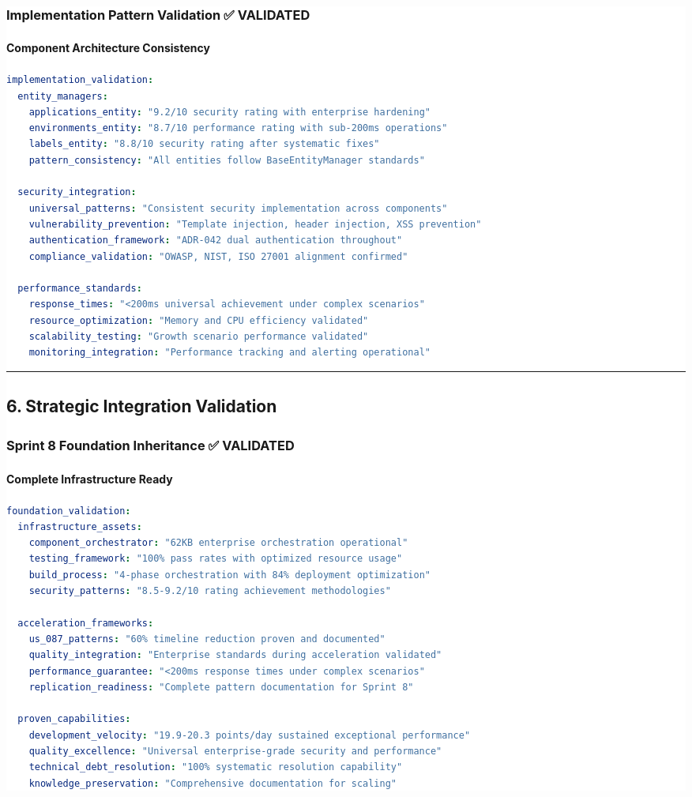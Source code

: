 ### Implementation Pattern Validation ✅ VALIDATED

#### Component Architecture Consistency

```yaml
implementation_validation:
  entity_managers:
    applications_entity: "9.2/10 security rating with enterprise hardening"
    environments_entity: "8.7/10 performance rating with sub-200ms operations"
    labels_entity: "8.8/10 security rating after systematic fixes"
    pattern_consistency: "All entities follow BaseEntityManager standards"

  security_integration:
    universal_patterns: "Consistent security implementation across components"
    vulnerability_prevention: "Template injection, header injection, XSS prevention"
    authentication_framework: "ADR-042 dual authentication throughout"
    compliance_validation: "OWASP, NIST, ISO 27001 alignment confirmed"

  performance_standards:
    response_times: "<200ms universal achievement under complex scenarios"
    resource_optimization: "Memory and CPU efficiency validated"
    scalability_testing: "Growth scenario performance validated"
    monitoring_integration: "Performance tracking and alerting operational"
```

---

## 6. Strategic Integration Validation

### Sprint 8 Foundation Inheritance ✅ VALIDATED

#### Complete Infrastructure Ready

```yaml
foundation_validation:
  infrastructure_assets:
    component_orchestrator: "62KB enterprise orchestration operational"
    testing_framework: "100% pass rates with optimized resource usage"
    build_process: "4-phase orchestration with 84% deployment optimization"
    security_patterns: "8.5-9.2/10 rating achievement methodologies"

  acceleration_frameworks:
    us_087_patterns: "60% timeline reduction proven and documented"
    quality_integration: "Enterprise standards during acceleration validated"
    performance_guarantee: "<200ms response times under complex scenarios"
    replication_readiness: "Complete pattern documentation for Sprint 8"

  proven_capabilities:
    development_velocity: "19.9-20.3 points/day sustained exceptional performance"
    quality_excellence: "Universal enterprise-grade security and performance"
    technical_debt_resolution: "100% systematic resolution capability"
    knowledge_preservation: "Comprehensive documentation for scaling"
```
